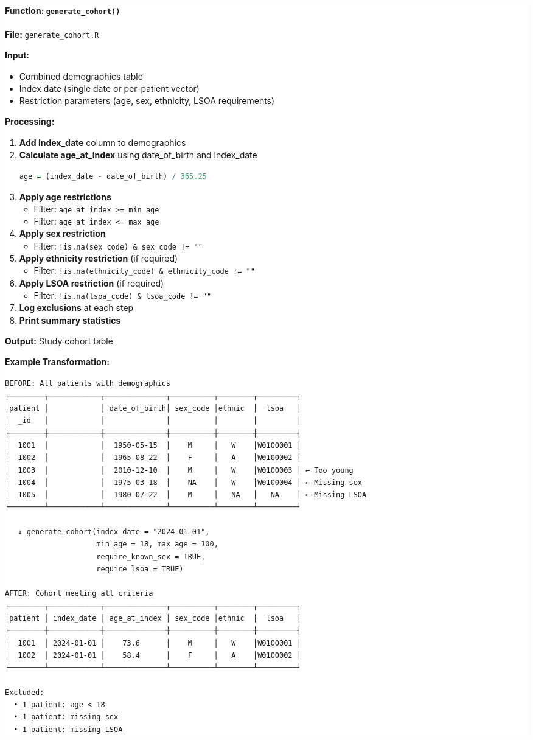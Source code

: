 #### Function: `generate_cohort()`
**File:** `generate_cohort.R`

**Input:**
- Combined demographics table
- Index date (single date or per-patient vector)
- Restriction parameters (age, sex, ethnicity, LSOA requirements)

**Processing:**
1. **Add index_date** column to demographics
2. **Calculate age_at_index** using date_of_birth and index_date
   ```r
   age = (index_date - date_of_birth) / 365.25
   ```
3. **Apply age restrictions**
   - Filter: `age_at_index >= min_age`
   - Filter: `age_at_index <= max_age`
4. **Apply sex restriction**
   - Filter: `!is.na(sex_code) & sex_code != ""`
5. **Apply ethnicity restriction** (if required)
   - Filter: `!is.na(ethnicity_code) & ethnicity_code != ""`
6. **Apply LSOA restriction** (if required)
   - Filter: `!is.na(lsoa_code) & lsoa_code != ""`
7. **Log exclusions** at each step
8. **Print summary statistics**

**Output:** Study cohort table

**Example Transformation:**

```
BEFORE: All patients with demographics
┌────────┬────────────┬──────────────┬──────────┬────────┬─────────┐
│patient │            │ date_of_birth│ sex_code │ethnic  │  lsoa   │
│  _id   │            │              │          │        │         │
├────────┼────────────┼──────────────┼──────────┼────────┼─────────┤
│  1001  │            │  1950-05-15  │    M     │   W    │W0100001 │
│  1002  │            │  1965-08-22  │    F     │   A    │W0100002 │
│  1003  │            │  2010-12-10  │    M     │   W    │W0100003 │ ← Too young
│  1004  │            │  1975-03-18  │    NA    │   W    │W0100004 │ ← Missing sex
│  1005  │            │  1980-07-22  │    M     │   NA   │   NA    │ ← Missing LSOA
└────────┴────────────┴──────────────┴──────────┴────────┴─────────┘

   ↓ generate_cohort(index_date = "2024-01-01",
                     min_age = 18, max_age = 100,
                     require_known_sex = TRUE,
                     require_lsoa = TRUE)

AFTER: Cohort meeting all criteria
┌────────┬────────────┬──────────────┬──────────┬────────┬─────────┐
│patient │ index_date │ age_at_index │ sex_code │ethnic  │  lsoa   │
├────────┼────────────┼──────────────┼──────────┼────────┼─────────┤
│  1001  │ 2024-01-01 │    73.6      │    M     │   W    │W0100001 │
│  1002  │ 2024-01-01 │    58.4      │    F     │   A    │W0100002 │
└────────┴────────────┴──────────────┴──────────┴────────┴─────────┘

Excluded:
  • 1 patient: age < 18
  • 1 patient: missing sex
  • 1 patient: missing LSOA
```
